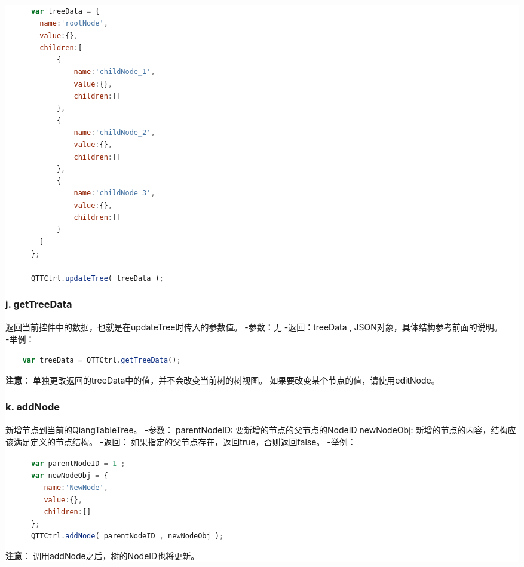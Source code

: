 ```javascript
	  var treeData = {
		name:'rootNode',
		value:{},
		children:[
			{
				name:'childNode_1',
				value:{},
				children:[]
			},
			{
				name:'childNode_2',
				value:{},
				children:[]
			},
			{
				name:'childNode_3',
				value:{},
				children:[]
			}
		]
	  };
	  
	  QTTCtrl.updateTree( treeData );
```	  
### j. getTreeData
返回当前控件中的数据，也就是在updateTree时传入的参数值。
-参数：无
-返回：treeData , JSON对象，具体结构参考前面的说明。  
-举例：
```javascript
	var treeData = QTTCtrl.getTreeData();
```		
__注意__：
单独更改返回的treeData中的值，并不会改变当前树的树视图。
如果要改变某个节点的值，请使用editNode。
      
### k. addNode
新增节点到当前的QiangTableTree。
-参数：
     parentNodeID: 要新增的节点的父节点的NodeID
     newNodeObj: 新增的节点的内容，结构应该满足定义的节点结构。
-返回：
     如果指定的父节点存在，返回true，否则返回false。
-举例：
```javascript
	  var parentNodeID = 1 ;
	  var newNodeObj = {
		 name:'NewNode',
		 value:{},
		 children:[]
	  };
	  QTTCtrl.addNode( parentNodeID , newNodeObj );
```	
__注意__：
调用addNode之后，树的NodeID也将更新。
      